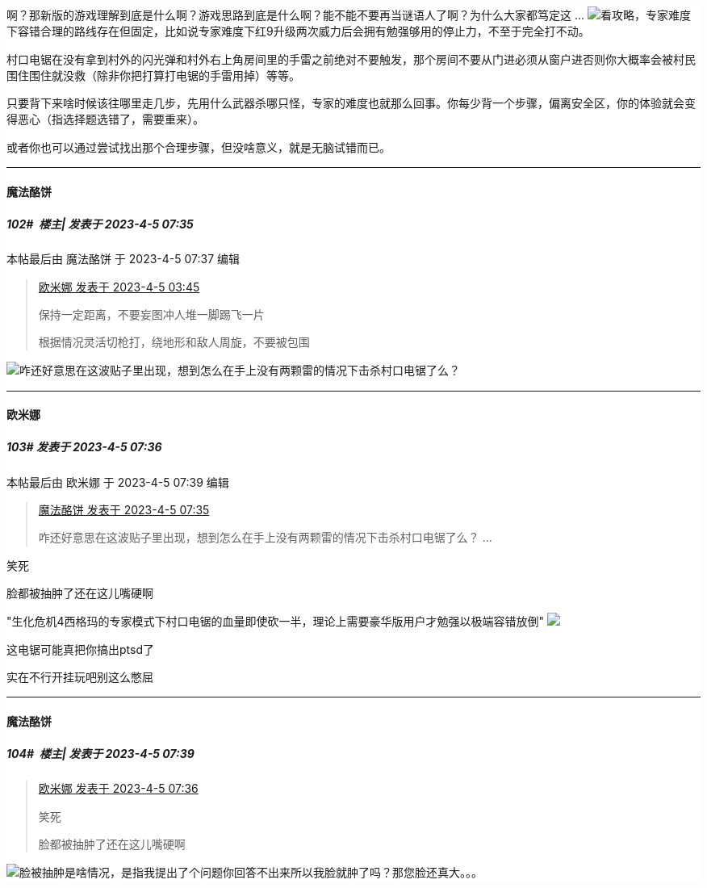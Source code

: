 啊？那新版的游戏理解到底是什么啊？游戏思路到底是什么啊？能不能不要再当谜语人了啊？为什么大家都笃定这 ...</blockquote>
<img src="https://static.saraba1st.com/image/smiley/face2017/016.png" referrerpolicy="no-referrer">看攻略，专家难度下容错合理的路线存在但固定，比如说专家难度下红9升级两次威力后会拥有勉强够用的停止力，不至于完全打不动。

村口电锯在没有拿到村外的闪光弹和村外右上角房间里的手雷之前绝对不要触发，那个房间不要从门进必须从窗户进否则你大概率会被村民围住围住就没救（除非你把打算打电锯的手雷用掉）等等。

只要背下来啥时候该往哪里走几步，先用什么武器杀哪只怪，专家的难度也就那么回事。你每少背一个步骤，偏离安全区，你的体验就会变得恶心（指选择题选错了，需要重来）。

或者你也可以通过尝试找出那个合理步骤，但没啥意义，就是无脑试错而已。


*****

####  魔法酪饼  
##### 102#         楼主| 发表于 2023-4-5 07:35

 本帖最后由 魔法酪饼 于 2023-4-5 07:37 编辑 
<blockquote><a href="httphttps://bbs.saraba1st.com/2b/forum.php?mod=redirect&amp;goto=findpost&amp;pid=60338898&amp;ptid=2127186" target="_blank">欧米娜 发表于 2023-4-5 03:45</a>

保持一定距离，不要妄图冲人堆一脚踢飞一片

根据情况灵活切枪打，绕地形和敌人周旋，不要被包围</blockquote>
<img src="https://static.saraba1st.com/image/smiley/face2017/002.png" referrerpolicy="no-referrer">咋还好意思在这波贴子里出现，想到怎么在手上没有两颗雷的情况下击杀村口电锯了么？

*****

####  欧米娜  
##### 103#       发表于 2023-4-5 07:36

 本帖最后由 欧米娜 于 2023-4-5 07:39 编辑 
<blockquote><a href="httphttps://bbs.saraba1st.com/2b/forum.php?mod=redirect&amp;goto=findpost&amp;pid=60339131&amp;ptid=2127186" target="_blank">魔法酪饼 发表于 2023-4-5 07:35</a>

咋还好意思在这波贴子里出现，想到怎么在手上没有两颗雷的情况下击杀村口电锯了么？ ...</blockquote>
笑死

脸都被抽肿了还在这儿嘴硬啊

"生化危机4西格玛的专家模式下村口电锯的血量即使砍一半，理论上需要豪华版用户才勉强以极端容错放倒"
<img src="https://static.saraba1st.com/image/smiley/face2017/053.png" referrerpolicy="no-referrer">

这电锯可能真把你搞出ptsd了

实在不行开挂玩吧别这么憋屈

*****

####  魔法酪饼  
##### 104#         楼主| 发表于 2023-4-5 07:39

<blockquote><a href="httphttps://bbs.saraba1st.com/2b/forum.php?mod=redirect&amp;goto=findpost&amp;pid=60339135&amp;ptid=2127186" target="_blank">欧米娜 发表于 2023-4-5 07:36</a>

笑死

脸都被抽肿了还在这儿嘴硬啊</blockquote>
<img src="https://static.saraba1st.com/image/smiley/face2017/025.png" referrerpolicy="no-referrer">脸被抽肿是啥情况，是指我提出了个问题你回答不出来所以我脸就肿了吗？那您脸还真大。。。
